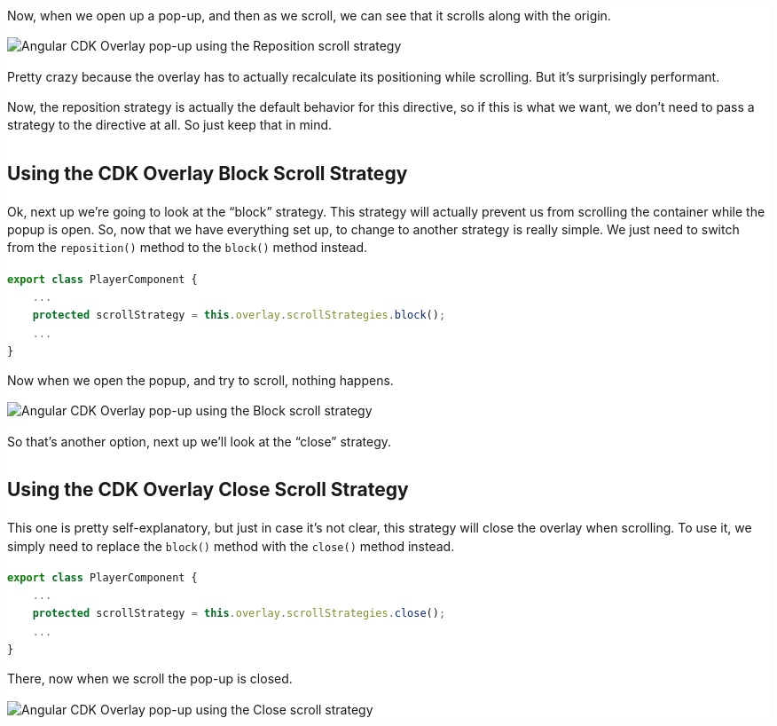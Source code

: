 Now, when we open up a pop-up, and then as we scroll, we can see that it scrolls along with the origin.

<div>
<img src="{{ '/assets/img/content/uploads/2024/01-19/pop-up-demo-reposition-scroll-strategy.gif' | relative_url }}" alt="Angular CDK Overlay pop-up using the Reposition scroll strategy" width="750" height="622" style="width: 100%; height: auto;">
</div>

Pretty crazy because the overlay has to actually recalculate its positioning while scrolling. But it’s surprisingly performant.

Now, the reposition strategy is actually the default behavior for this directive, so if this is what we want, we don’t need to pass a strategy to the directive at all. So just keep that in mind.

## Using the CDK Overlay Block Scroll Strategy

Ok, next up we’re going to look at the “block” strategy. This strategy will actually prevent us from scrolling the container while the popup is open. So, now that we have everything set up, to change to another strategy is really simple. We just need to switch from the `reposition()` method to the `block()` method instead.

```typescript
export class PlayerComponent {
    ...
    protected scrollStrategy = this.overlay.scrollStrategies.block();
    ...
}
```

Now when we open the popup, and try to scroll, nothing happens.

<div>
<img src="{{ '/assets/img/content/uploads/2024/01-19/pop-up-demo-reposition-block-strategy.gif' | relative_url }}" alt="Angular CDK Overlay pop-up using the Block scroll strategy" width="750" height="622" style="width: 100%; height: auto;">
</div>

So that’s another option, next up we’ll look at the “close” strategy.

## Using the CDK Overlay Close Scroll Strategy

This one is pretty self-explanatory, but just in case it’s not clear, this strategy will close the overlay when scrolling. To use it, we simply need to replace the `block()` method with the `close()` method instead.

```typescript
export class PlayerComponent {
    ...
    protected scrollStrategy = this.overlay.scrollStrategies.close();
    ...
}
```

There, now when we scroll the pop-up is closed.

<div>
<img src="{{ '/assets/img/content/uploads/2024/01-19/pop-up-demo-reposition-close-strategy.gif' | relative_url }}" alt="Angular CDK Overlay pop-up using the Close scroll strategy" width="750" height="620" style="width: 100%; height: auto;">
</div>
